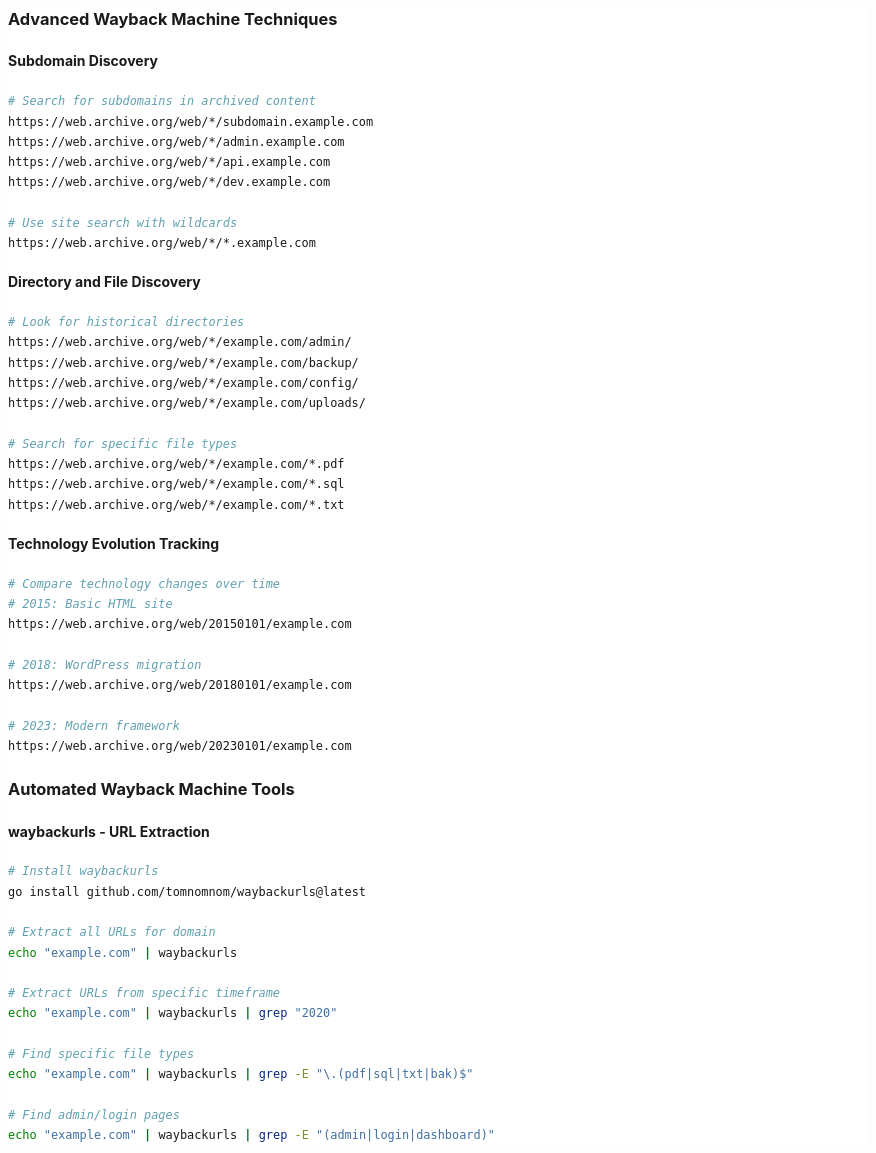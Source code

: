 ### **Advanced Wayback Machine Techniques**

#### **Subdomain Discovery**
```bash
# Search for subdomains in archived content
https://web.archive.org/web/*/subdomain.example.com
https://web.archive.org/web/*/admin.example.com
https://web.archive.org/web/*/api.example.com
https://web.archive.org/web/*/dev.example.com

# Use site search with wildcards
https://web.archive.org/web/*/*.example.com
```

#### **Directory and File Discovery**
```bash
# Look for historical directories
https://web.archive.org/web/*/example.com/admin/
https://web.archive.org/web/*/example.com/backup/
https://web.archive.org/web/*/example.com/config/
https://web.archive.org/web/*/example.com/uploads/

# Search for specific file types
https://web.archive.org/web/*/example.com/*.pdf
https://web.archive.org/web/*/example.com/*.sql
https://web.archive.org/web/*/example.com/*.txt
```

#### **Technology Evolution Tracking**
```bash
# Compare technology changes over time
# 2015: Basic HTML site
https://web.archive.org/web/20150101/example.com

# 2018: WordPress migration
https://web.archive.org/web/20180101/example.com

# 2023: Modern framework
https://web.archive.org/web/20230101/example.com
```

### **Automated Wayback Machine Tools**

#### **waybackurls - URL Extraction**
```bash
# Install waybackurls
go install github.com/tomnomnom/waybackurls@latest

# Extract all URLs for domain
echo "example.com" | waybackurls

# Extract URLs from specific timeframe
echo "example.com" | waybackurls | grep "2020"

# Find specific file types
echo "example.com" | waybackurls | grep -E "\.(pdf|sql|txt|bak)$"

# Find admin/login pages
echo "example.com" | waybackurls | grep -E "(admin|login|dashboard)"
```
